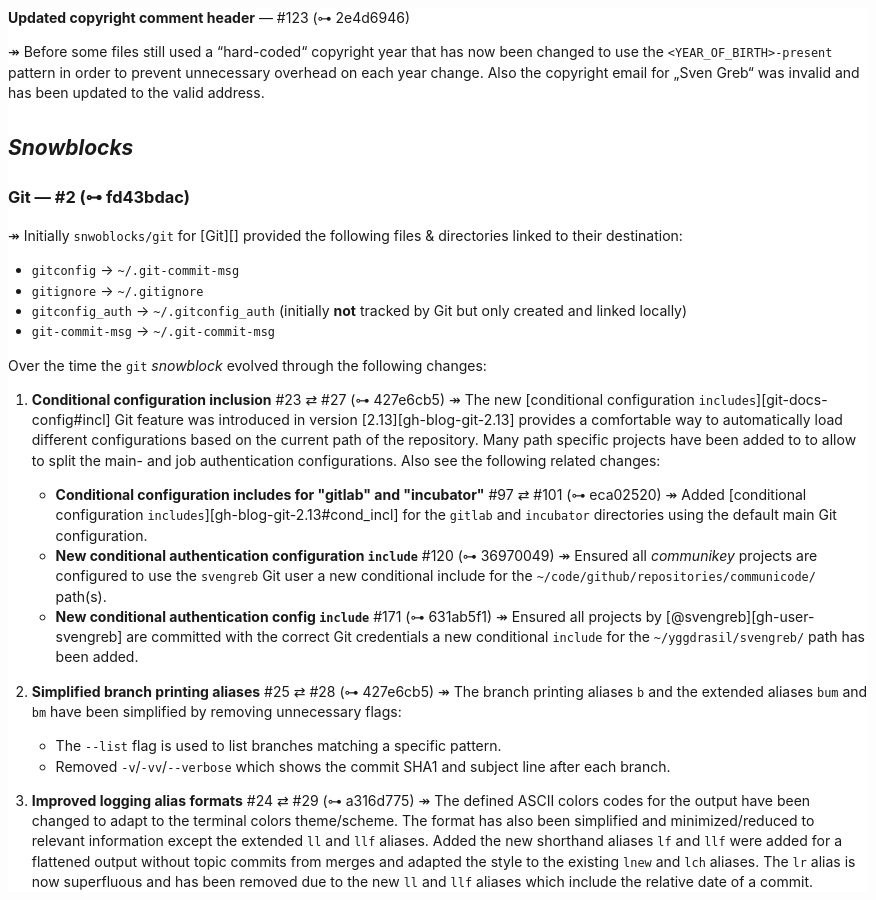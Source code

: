 **Updated copyright comment header** — #123 (⊶ 2e4d6946)

↠ Before some files still used a “hard-coded“ copyright year that has now been changed to use the `<YEAR_OF_BIRTH>-present` pattern in order to prevent unnecessary overhead on each year change.
Also the copyright email for „Sven Greb“ was invalid and has been updated to the valid address.

## _Snowblocks_

### Git — #2 (⊶ fd43bdac)

↠ Initially `snwoblocks/git` for [Git][] provided the following files & directories linked to their destination:

- `gitconfig` → `~/.git-commit-msg`
- `gitignore` → `~/.gitignore`
- `gitconfig_auth` → `~/.gitconfig_auth` (initially **not** tracked by Git but only created and linked locally)
- `git-commit-msg` → `~/.git-commit-msg`

Over the time the `git` _snowblock_ evolved through the following changes:

1. **Conditional configuration inclusion** #23 ⇄ #27 (⊶ 427e6cb5)
   ↠ The new [conditional configuration `includes`][git-docs-config#incl] Git feature was introduced in version [2.13][gh-blog-git-2.13] provides a comfortable way to automatically load different configurations based on the current path of the repository.
   Many path specific projects have been added to to allow to split the main- and job authentication configurations.
   Also see the following related changes:

   - **Conditional configuration includes for "gitlab" and "incubator"** #97 ⇄ #101 (⊶ eca02520)
     ↠ Added [conditional configuration `includes`][gh-blog-git-2.13#cond_incl] for the `gitlab` and `incubator` directories using the default main Git configuration.
   - **New conditional authentication configuration `include`** #120 (⊶ 36970049)
     ↠ Ensured all _communikey_ projects are configured to use the `svengreb` Git user a new conditional include for the `~/code/github/repositories/communicode/` path(s).
   - **New conditional authentication config `include`** #171 (⊶ 631ab5f1)
     ↠ Ensured all projects by [@svengreb][gh-user-svengreb] are committed with the correct Git credentials a new conditional `include` for the `~/yggdrasil/svengreb/` path has been added.

2. **Simplified branch printing aliases** #25 ⇄ #28 (⊶ 427e6cb5)
   ↠ The branch printing aliases `b` and the extended aliases `bum` and `bm` have been simplified by removing unnecessary flags:

   - The `--list` flag is used to list branches matching a specific pattern.
   - Removed `-v`/`-vv`/`--verbose` which shows the commit SHA1 and subject line after each branch.

3. **Improved logging alias formats** #24 ⇄ #29 (⊶ a316d775)
   ↠ The defined ASCII colors codes for the output have been changed to adapt to the terminal colors theme/scheme.
   The format has also been simplified and minimized/reduced to relevant information except the extended `ll` and `llf` aliases.
   Added the new shorthand aliases `lf` and `llf` were added for a flattened output without topic commits from merges and adapted the style to the existing `lnew` and `lch` aliases. The `lr` alias is now superfluous and has been removed due to the new `ll` and `llf` aliases which include the relative date of a commit.

